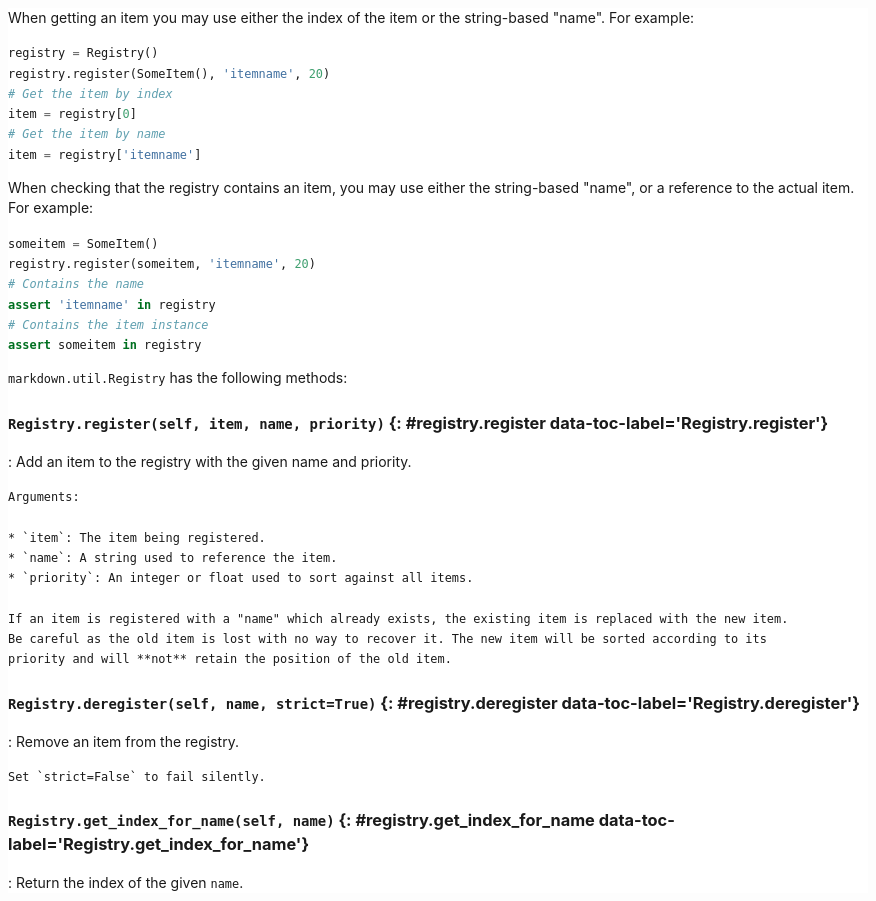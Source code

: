 When getting an item you may use either the index of the item or the string-based "name". For example:

```python
registry = Registry()
registry.register(SomeItem(), 'itemname', 20)
# Get the item by index
item = registry[0]
# Get the item by name
item = registry['itemname']
```

When checking that the registry contains an item, you may use either the string-based "name", or a reference to the
actual item. For example:

```python
someitem = SomeItem()
registry.register(someitem, 'itemname', 20)
# Contains the name
assert 'itemname' in registry
# Contains the item instance
assert someitem in registry
```

`markdown.util.Registry` has the following methods:

### `Registry.register(self, item, name, priority)` {: #registry.register data-toc-label='Registry.register'}

:   Add an item to the registry with the given name and priority.

    Arguments:

    * `item`: The item being registered.
    * `name`: A string used to reference the item.
    * `priority`: An integer or float used to sort against all items.

    If an item is registered with a "name" which already exists, the existing item is replaced with the new item.
    Be careful as the old item is lost with no way to recover it. The new item will be sorted according to its
    priority and will **not** retain the position of the old item.

### `Registry.deregister(self, name, strict=True)`  {: #registry.deregister data-toc-label='Registry.deregister'}

:   Remove an item from the registry.

    Set `strict=False` to fail silently.

### `Registry.get_index_for_name(self, name)` {: #registry.get_index_for_name data-toc-label='Registry.get_index_for_name'}

:   Return the index of the given `name`.


[c1]: https://github.com/Python-Markdown/markdown/blob/master/markdown/preprocessors.py
[c2]: https://github.com/Python-Markdown/markdown/blob/master/markdown/preprocessors.py
[c3]: https://github.com/Python-Markdown/markdown/blob/master/markdown/preprocessors.py
[c4]: https://github.com/Python-Markdown/markdown/blob/master/markdown/extensions/meta.py
[c5]: https://github.com/Python-Markdown/markdown/blob/master/markdown/extensions/footnotes.py
[b1]: https://github.com/Python-Markdown/markdown/blob/master/markdown/blockprocessors.py
[b2]: https://github.com/Python-Markdown/markdown/blob/master/markdown/blockprocessors.py
[b3]: https://github.com/Python-Markdown/markdown/blob/master/markdown/blockprocessors.py
[Admonition]: https://python-markdown.github.io/extensions/admonition/
[b4]: https://github.com/Python-Markdown/markdown/blob/master/markdown/extensions/admonition.py
[e1]: https://github.com/Python-Markdown/markdown/blob/master/markdown/treeprocessors.py
[e2]: https://github.com/Python-Markdown/markdown/blob/master/markdown/extensions/toc.py
[e3]: https://github.com/Python-Markdown/markdown/blob/master/markdown/extensions/footnotes.py
[e4]: https://github.com/Python-Markdown/markdown/blob/master/markdown/extensions/footnotes.py
[table of contents]: https://python-markdown.github.io/extensions/toc/
[footnote]: https://python-markdown.github.io/extensions/footnotes/
[i1]: https://github.com/Python-Markdown/markdown/blob/master/markdown/inlinepatterns.py
[i2]: https://github.com/Python-Markdown/markdown/blob/master/markdown/inlinepatterns.py
[i3]: https://github.com/Python-Markdown/markdown/blob/master/markdown/inlinepatterns.py
[i4]: https://github.com/Python-Markdown/markdown/blob/master/markdown/inlinepatterns.py
[i5]: https://github.com/Python-Markdown/markdown/blob/master/markdown/inlinepatterns.py
[i6]: https://github.com/Python-Markdown/markdown/blob/master/markdown/extensions/abbr.py
[i7]: https://github.com/Python-Markdown/markdown/blob/master/markdown/extensions/wikilinks.py
[i8]: https://github.com/Python-Markdown/markdown/blob/master/markdown/extensions/footnotes.py
 [p1]: https://github.com/Python-Markdown/markdown/blob/master/markdown/postprocessors.py
 [p2]: https://github.com/Python-Markdown/markdown/blob/master/markdown/postprocessors.py
 [p3]: https://github.com/Python-Markdown/markdown/blob/master/markdown/postprocessors.py
 [p4]: https://github.com/Python-Markdown/markdown/blob/master/markdown/extensions/footnotes.py
[monkey_patching]: https://en.wikipedia.org/wiki/Monkey_patch
[match object]: https://docs.python.org/3/library/re.html#match-objects
[bug tracker]: https://github.com/Python-Markdown/markdown/issues
[extension source]:  https://github.com/Python-Markdown/markdown/tree/master/markdown/extensions
[tutorial]: https://github.com/Python-Markdown/markdown/wiki/Tutorial-1---Writing-Extensions-for-Python-Markdown
[workingwithetree]: #working_with_et
[Integrating your code into Markdown]: #integrating_into_markdown
[extendMarkdown]: #extendmarkdown
[Registry]: #registry
[registerExtension]: #registerextension
[Config Settings]: #configsettings
[makeExtension]: #makeextension
[ElementTree]: https://docs.python.org/3/library/xml.etree.elementtree.html
[Available Extensions]: index.md
[Footnotes]: https://github.com/Python-Markdown/markdown/blob/master/markdown/extensions/footnotes.py
[Definition Lists]: https://github.com/Python-Markdown/markdown/blob/master/markdown/extensions/definition_lists
[library reference]: ../reference.md
[setuptools]: https://packaging.python.org/key_projects/#setuptools
[Entry points]: https://setuptools.readthedocs.io/en/latest/setuptools.html#dynamic-discovery-of-services-and-plugins
[Packaging and Distributing Projects]: https://packaging.python.org/tutorials/distributing-packages/
[Inline Patterns]: #inline-patterns